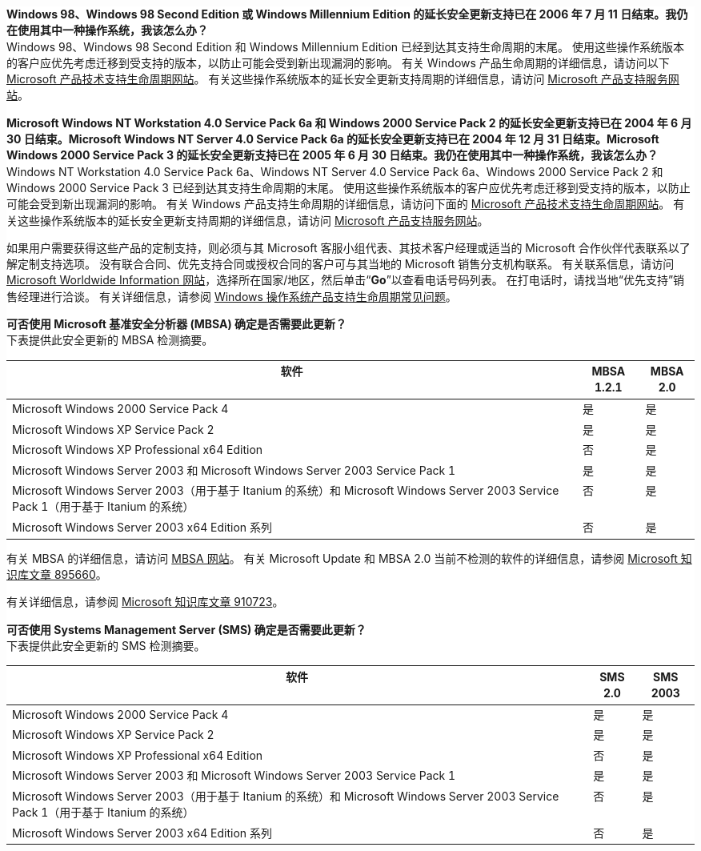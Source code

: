 **Windows 98、Windows 98 Second Edition 或 Windows Millennium Edition 的延长安全更新支持已在 2006 年 7 月 11 日结束。我仍在使用其中一种操作系统，我该怎么办？**  
Windows 98、Windows 98 Second Edition 和 Windows Millennium Edition 已经到达其支持生命周期的末尾。 使用这些操作系统版本的客户应优先考虑迁移到受支持的版本，以防止可能会受到新出现漏洞的影响。 有关 Windows 产品生命周期的详细信息，请访问以下 [Microsoft 产品技术支持生命周期网站](http://go.microsoft.com/fwlink/?linkid=21742)。 有关这些操作系统版本的延长安全更新支持周期的详细信息，请访问 [Microsoft 产品支持服务网站](http://go.microsoft.com/fwlink/?linkid=33328)。

**Microsoft Windows NT Workstation 4.0 Service Pack 6a 和 Windows 2000 Service Pack 2 的延长安全更新支持已在 2004 年 6 月 30 日结束。Microsoft Windows NT Server 4.0 Service Pack 6a 的延长安全更新支持已在 2004 年 12 月 31 日结束。Microsoft Windows 2000 Service Pack 3 的延长安全更新支持已在 2005 年 6 月 30 日结束。我仍在使用其中一种操作系统，我该怎么办？**  
Windows NT Workstation 4.0 Service Pack 6a、Windows NT Server 4.0 Service Pack 6a、Windows 2000 Service Pack 2 和 Windows 2000 Service Pack 3 已经到达其支持生命周期的末尾。 使用这些操作系统版本的客户应优先考虑迁移到受支持的版本，以防止可能会受到新出现漏洞的影响。 有关 Windows 产品支持生命周期的详细信息，请访问下面的 [Microsoft 产品技术支持生命周期网站](http://go.microsoft.com/fwlink/?linkid=21742)。 有关这些操作系统版本的延长安全更新支持周期的详细信息，请访问 [Microsoft 产品支持服务网站](http://go.microsoft.com/fwlink/?linkid=33328)。

如果用户需要获得这些产品的定制支持，则必须与其 Microsoft 客服小组代表、其技术客户经理或适当的 Microsoft 合作伙伴代表联系以了解定制支持选项。 没有联合合同、优先支持合同或授权合同的客户可与其当地的 Microsoft 销售分支机构联系。 有关联系信息，请访问 [Microsoft Worldwide Information 网站](http://go.microsoft.com/fwlink/?linkid=33329)，选择所在国家/地区，然后单击“**Go**”以查看电话号码列表。 在打电话时，请找当地“优先支持”销售经理进行洽谈。 有关详细信息，请参阅 [Windows 操作系统产品支持生命周期常见问题](http://go.microsoft.com/fwlink/?linkid=33330)。

**可否使用 Microsoft 基准安全分析器 (MBSA) 确定是否需要此更新？**  
下表提供此安全更新的 MBSA 检测摘要。

| 软件                                                                                                                               | MBSA 1.2.1 | MBSA 2.0 |
|------------------------------------------------------------------------------------------------------------------------------------|------------|----------|
| Microsoft Windows 2000 Service Pack 4                                                                                              | 是         | 是       |
| Microsoft Windows XP Service Pack 2                                                                                                | 是         | 是       |
| Microsoft Windows XP Professional x64 Edition                                                                                      | 否         | 是       |
| Microsoft Windows Server 2003 和 Microsoft Windows Server 2003 Service Pack 1                                                      | 是         | 是       |
| Microsoft Windows Server 2003（用于基于 Itanium 的系统）和 Microsoft Windows Server 2003 Service Pack 1（用于基于 Itanium 的系统） | 否         | 是       |
| Microsoft Windows Server 2003 x64 Edition 系列                                                                                     | 否         | 是       |

有关 MBSA 的详细信息，请访问 [MBSA 网站](http://go.microsoft.com/fwlink/?linkid=21134)。 有关 Microsoft Update 和 MBSA 2.0 当前不检测的软件的详细信息，请参阅 [Microsoft 知识库文章 895660](http://support.microsoft.com/kb/895660)。

有关详细信息，请参阅 [Microsoft 知识库文章 910723](http://support.microsoft.com/kb/910723)。

**可否使用 Systems Management Server (SMS) 确定是否需要此更新？**  
下表提供此安全更新的 SMS 检测摘要。

| 软件                                                                                                                               | SMS 2.0 | SMS 2003 |
|------------------------------------------------------------------------------------------------------------------------------------|---------|----------|
| Microsoft Windows 2000 Service Pack 4                                                                                              | 是      | 是       |
| Microsoft Windows XP Service Pack 2                                                                                                | 是      | 是       |
| Microsoft Windows XP Professional x64 Edition                                                                                      | 否      | 是       |
| Microsoft Windows Server 2003 和 Microsoft Windows Server 2003 Service Pack 1                                                      | 是      | 是       |
| Microsoft Windows Server 2003（用于基于 Itanium 的系统）和 Microsoft Windows Server 2003 Service Pack 1（用于基于 Itanium 的系统） | 否      | 是       |
| Microsoft Windows Server 2003 x64 Edition 系列                                                                                     | 否      | 是       |
